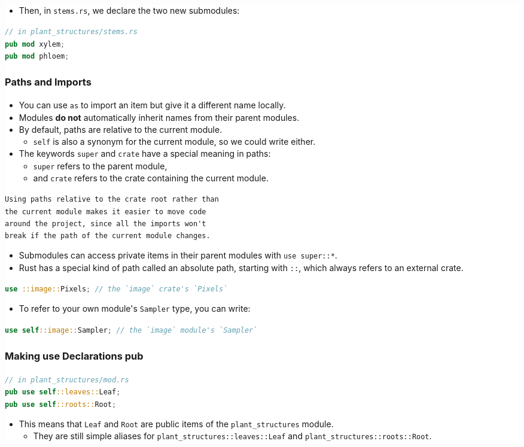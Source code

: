 - Then, in `stems.rs`, we declare the two new submodules:

```rust
// in plant_structures/stems.rs
pub mod xylem;
pub mod phloem;
```

### Paths and Imports

- You can use `as` to import an item but
  give it a different name locally.
- Modules __do not__ automatically inherit
  names from their parent modules.
- By default, paths are relative to
  the current module.
  - `self` is also a synonym for the current module,
    so we could write either.
- The keywords `super` and `crate` have a
  special meaning in paths:
  - `super` refers to the parent module,
  - and `crate` refers to the crate
    containing the current module.

```
Using paths relative to the crate root rather than
the current module makes it easier to move code
around the project, since all the imports won't
break if the path of the current module changes.
```

- Submodules can access private items in their
  parent modules with `use super::*`.
- Rust has a special kind of path called an
  absolute path, starting with `::`,
  which always refers to an external crate.

```rust
use ::image::Pixels; // the `image` crate's `Pixels`
```

- To refer to your own module's `Sampler` type,
  you can write:

```rust
use self::image::Sampler; // the `image` module's `Sampler`
```

### Making use Declarations pub

```rust
// in plant_structures/mod.rs
pub use self::leaves::Leaf;
pub use self::roots::Root;
```

- This means that `Leaf` and `Root` are public
  items of the `plant_structures` module.
  - They are still simple aliases for
    `plant_structures::leaves::Leaf` and
    `plant_structures::roots::Root`.
